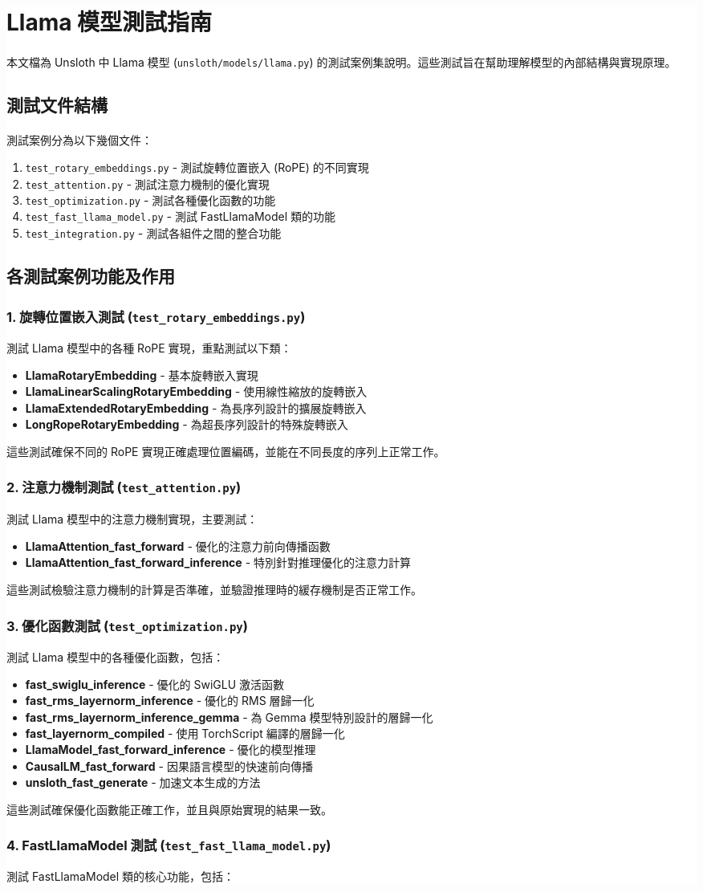 # Llama 模型測試指南

本文檔為 Unsloth 中 Llama 模型 (`unsloth/models/llama.py`) 的測試案例集說明。這些測試旨在幫助理解模型的內部結構與實現原理。

## 測試文件結構

測試案例分為以下幾個文件：

1. `test_rotary_embeddings.py` - 測試旋轉位置嵌入 (RoPE) 的不同實現
2. `test_attention.py` - 測試注意力機制的優化實現
3. `test_optimization.py` - 測試各種優化函數的功能
4. `test_fast_llama_model.py` - 測試 FastLlamaModel 類的功能
5. `test_integration.py` - 測試各組件之間的整合功能

## 各測試案例功能及作用

### 1. 旋轉位置嵌入測試 (`test_rotary_embeddings.py`)

測試 Llama 模型中的各種 RoPE 實現，重點測試以下類：

- **LlamaRotaryEmbedding** - 基本旋轉嵌入實現
- **LlamaLinearScalingRotaryEmbedding** - 使用線性縮放的旋轉嵌入
- **LlamaExtendedRotaryEmbedding** - 為長序列設計的擴展旋轉嵌入
- **LongRopeRotaryEmbedding** - 為超長序列設計的特殊旋轉嵌入

這些測試確保不同的 RoPE 實現正確處理位置編碼，並能在不同長度的序列上正常工作。

### 2. 注意力機制測試 (`test_attention.py`)

測試 Llama 模型中的注意力機制實現，主要測試：

- **LlamaAttention_fast_forward** - 優化的注意力前向傳播函數
- **LlamaAttention_fast_forward_inference** - 特別針對推理優化的注意力計算

這些測試檢驗注意力機制的計算是否準確，並驗證推理時的緩存機制是否正常工作。

### 3. 優化函數測試 (`test_optimization.py`)

測試 Llama 模型中的各種優化函數，包括：

- **fast_swiglu_inference** - 優化的 SwiGLU 激活函數
- **fast_rms_layernorm_inference** - 優化的 RMS 層歸一化
- **fast_rms_layernorm_inference_gemma** - 為 Gemma 模型特別設計的層歸一化
- **fast_layernorm_compiled** - 使用 TorchScript 編譯的層歸一化
- **LlamaModel_fast_forward_inference** - 優化的模型推理
- **CausalLM_fast_forward** - 因果語言模型的快速前向傳播
- **unsloth_fast_generate** - 加速文本生成的方法

這些測試確保優化函數能正確工作，並且與原始實現的結果一致。

### 4. FastLlamaModel 測試 (`test_fast_llama_model.py`)

測試 FastLlamaModel 類的核心功能，包括：
